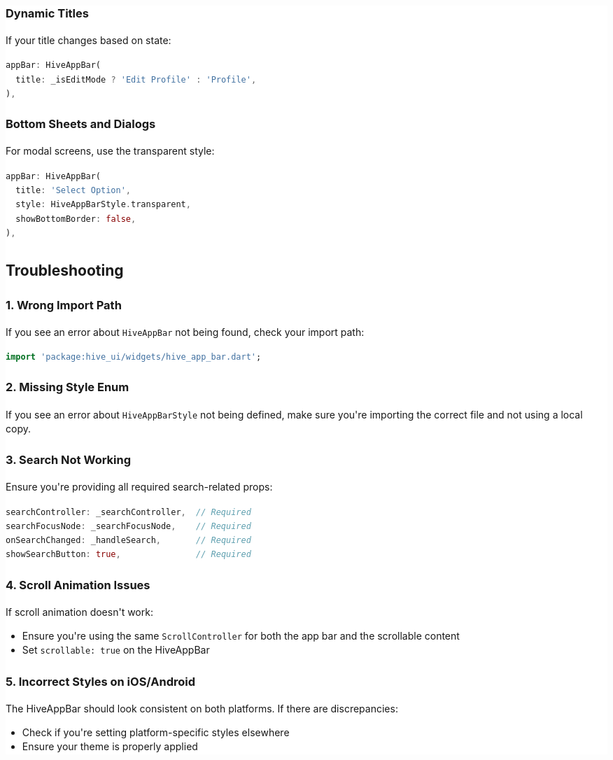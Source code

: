 ### Dynamic Titles

If your title changes based on state:

```dart
appBar: HiveAppBar(
  title: _isEditMode ? 'Edit Profile' : 'Profile',
),
```

### Bottom Sheets and Dialogs

For modal screens, use the transparent style:

```dart
appBar: HiveAppBar(
  title: 'Select Option',
  style: HiveAppBarStyle.transparent,
  showBottomBorder: false,
),
```

## Troubleshooting

### 1. Wrong Import Path

If you see an error about `HiveAppBar` not being found, check your import path:

```dart
import 'package:hive_ui/widgets/hive_app_bar.dart';
```

### 2. Missing Style Enum

If you see an error about `HiveAppBarStyle` not being defined, make sure you're importing the correct file and not using a local copy.

### 3. Search Not Working

Ensure you're providing all required search-related props:

```dart
searchController: _searchController,  // Required
searchFocusNode: _searchFocusNode,    // Required
onSearchChanged: _handleSearch,       // Required
showSearchButton: true,               // Required
```

### 4. Scroll Animation Issues

If scroll animation doesn't work:
- Ensure you're using the same `ScrollController` for both the app bar and the scrollable content
- Set `scrollable: true` on the HiveAppBar

### 5. Incorrect Styles on iOS/Android

The HiveAppBar should look consistent on both platforms. If there are discrepancies:
- Check if you're setting platform-specific styles elsewhere
- Ensure your theme is properly applied 